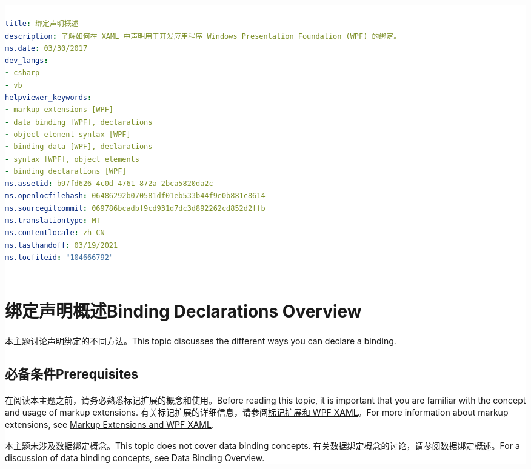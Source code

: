 ```yaml
---
title: 绑定声明概述
description: 了解如何在 XAML 中声明用于开发应用程序 Windows Presentation Foundation (WPF) 的绑定。
ms.date: 03/30/2017
dev_langs:
- csharp
- vb
helpviewer_keywords:
- markup extensions [WPF]
- data binding [WPF], declarations
- object element syntax [WPF]
- binding data [WPF], declarations
- syntax [WPF], object elements
- binding declarations [WPF]
ms.assetid: b97fd626-4c0d-4761-872a-2bca5820da2c
ms.openlocfilehash: 06486292b070581df01eb533b44f9e0b881c8614
ms.sourcegitcommit: 069786bcadbf9cd931d7dc3d892262cd852d2ffb
ms.translationtype: MT
ms.contentlocale: zh-CN
ms.lasthandoff: 03/19/2021
ms.locfileid: "104666792"
---
```

# <a name="binding-declarations-overview"></a><span data-ttu-id="a9572-103">绑定声明概述</span><span class="sxs-lookup"><span data-stu-id="a9572-103">Binding Declarations Overview</span></span>

<span data-ttu-id="a9572-104">本主题讨论声明绑定的不同方法。</span><span class="sxs-lookup"><span data-stu-id="a9572-104">This topic discusses the different ways you can declare a binding.</span></span>

<a name="Prereq"></a>

## <a name="prerequisites"></a><span data-ttu-id="a9572-105">必备条件</span><span class="sxs-lookup"><span data-stu-id="a9572-105">Prerequisites</span></span>

<span data-ttu-id="a9572-106">在阅读本主题之前，请务必熟悉标记扩展的概念和使用。</span><span class="sxs-lookup"><span data-stu-id="a9572-106">Before reading this topic, it is important that you are familiar with the concept and usage of markup extensions.</span></span> <span data-ttu-id="a9572-107">有关标记扩展的详细信息，请参阅[标记扩展和 WPF XAML](../advanced/markup-extensions-and-wpf-xaml.md)。</span><span class="sxs-lookup"><span data-stu-id="a9572-107">For more information about markup extensions, see [Markup Extensions and WPF XAML](../advanced/markup-extensions-and-wpf-xaml.md).</span></span>

<span data-ttu-id="a9572-108">本主题未涉及数据绑定概念。</span><span class="sxs-lookup"><span data-stu-id="a9572-108">This topic does not cover data binding concepts.</span></span> <span data-ttu-id="a9572-109">有关数据绑定概念的讨论，请参阅[数据绑定概述](/dotnet/desktop-wpf/data/data-binding-overview)。</span><span class="sxs-lookup"><span data-stu-id="a9572-109">For a discussion of data binding concepts, see [Data Binding Overview](/dotnet/desktop-wpf/data/data-binding-overview).</span></span>
